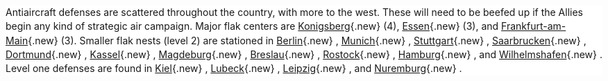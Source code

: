 Antiaircraft defenses are scattered throughout the country, with more to
the west. These will need to be beefed up if the Allies begin any kind
of strategic air campaign. Major flak centers are
[Konigsberg](/wiki/index.php?title=Konigsberg&action=edit&redlink=1 "Konigsberg (page does not exist)"){.new}
(4),
[Essen](/wiki/index.php?title=Essen&action=edit&redlink=1 "Essen (page does not exist)"){.new}
(3), and
[Frankfurt-am-Main](/wiki/index.php?title=Frankfurt-am-Main&action=edit&redlink=1 "Frankfurt-am-Main (page does not exist)"){.new}
(3). Smaller flak nests (level 2) are stationed in
[Berlin](/wiki/index.php?title=Berlin&action=edit&redlink=1 "Berlin (page does not exist)"){.new}
,
[Munich](/wiki/index.php?title=Munich&action=edit&redlink=1 "Munich (page does not exist)"){.new}
,
[Stuttgart](/wiki/index.php?title=Stuttgart&action=edit&redlink=1 "Stuttgart (page does not exist)"){.new}
,
[Saarbrucken](/wiki/index.php?title=Saarbrucken&action=edit&redlink=1 "Saarbrucken (page does not exist)"){.new}
,
[Dortmund](/wiki/index.php?title=Dortmund&action=edit&redlink=1 "Dortmund (page does not exist)"){.new}
,
[Kassel](/wiki/index.php?title=Kassel&action=edit&redlink=1 "Kassel (page does not exist)"){.new}
,
[Magdeburg](/wiki/index.php?title=Magdeburg&action=edit&redlink=1 "Magdeburg (page does not exist)"){.new}
,
[Breslau](/wiki/index.php?title=Breslau&action=edit&redlink=1 "Breslau (page does not exist)"){.new}
,
[Rostock](/wiki/index.php?title=Rostock&action=edit&redlink=1 "Rostock (page does not exist)"){.new}
,
[Hamburg](/wiki/index.php?title=Hamburg&action=edit&redlink=1 "Hamburg (page does not exist)"){.new}
, and
[Wilhelmshafen](/wiki/index.php?title=Wilhelmshafen&action=edit&redlink=1 "Wilhelmshafen (page does not exist)"){.new}
. Level one defenses are found in
[Kiel](/wiki/index.php?title=Kiel&action=edit&redlink=1 "Kiel (page does not exist)"){.new}
,
[Lubeck](/wiki/index.php?title=Lubeck&action=edit&redlink=1 "Lubeck (page does not exist)"){.new}
,
[Leipzig](/wiki/index.php?title=Leipzig&action=edit&redlink=1 "Leipzig (page does not exist)"){.new}
, and
[Nuremburg](/wiki/index.php?title=Nuremburg&action=edit&redlink=1 "Nuremburg (page does not exist)"){.new}
.
